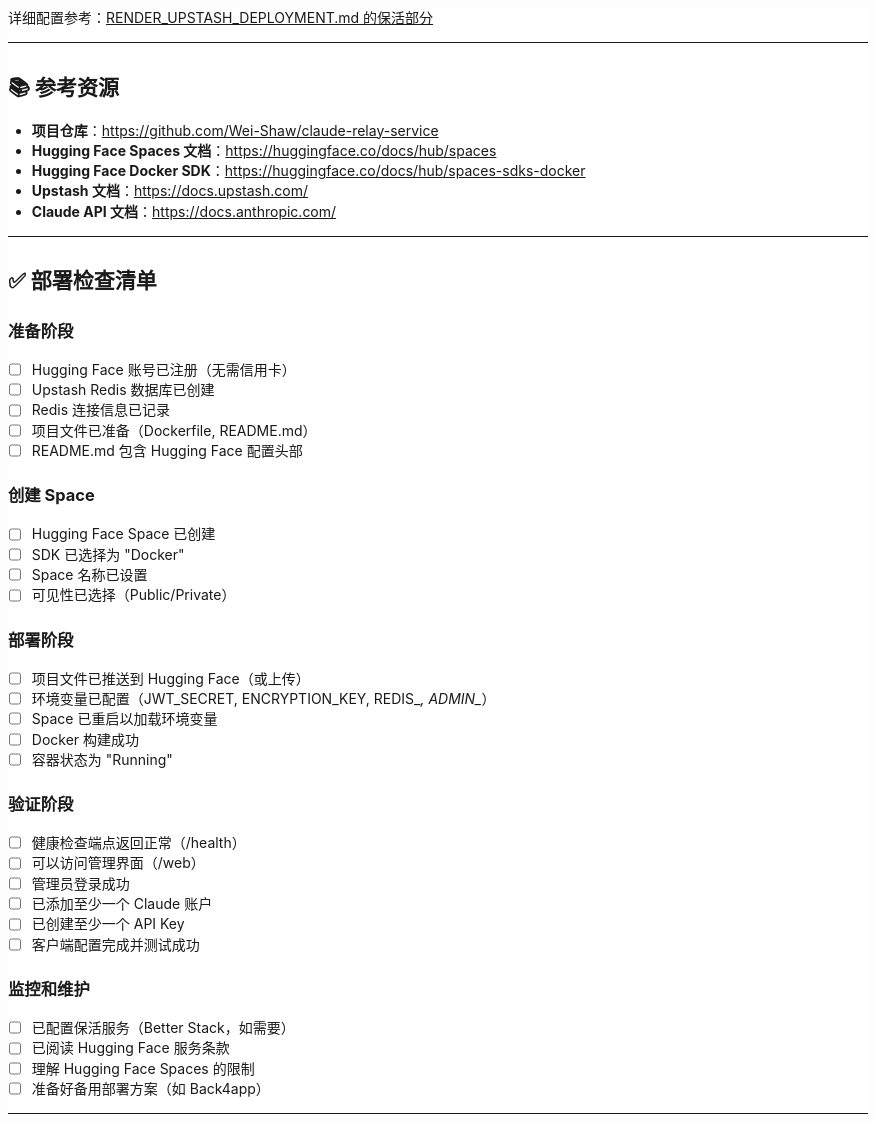 详细配置参考：[RENDER_UPSTASH_DEPLOYMENT.md 的保活部分](./RENDER_UPSTASH_DEPLOYMENT.md#-保活配置免费计划必读)

---

## 📚 参考资源

- **项目仓库**：https://github.com/Wei-Shaw/claude-relay-service
- **Hugging Face Spaces 文档**：https://huggingface.co/docs/hub/spaces
- **Hugging Face Docker SDK**：https://huggingface.co/docs/hub/spaces-sdks-docker
- **Upstash 文档**：https://docs.upstash.com/
- **Claude API 文档**：https://docs.anthropic.com/

---

## ✅ 部署检查清单

### 准备阶段
- [ ] Hugging Face 账号已注册（无需信用卡）
- [ ] Upstash Redis 数据库已创建
- [ ] Redis 连接信息已记录
- [ ] 项目文件已准备（Dockerfile, README.md）
- [ ] README.md 包含 Hugging Face 配置头部

### 创建 Space
- [ ] Hugging Face Space 已创建
- [ ] SDK 已选择为 "Docker"
- [ ] Space 名称已设置
- [ ] 可见性已选择（Public/Private）

### 部署阶段
- [ ] 项目文件已推送到 Hugging Face（或上传）
- [ ] 环境变量已配置（JWT_SECRET, ENCRYPTION_KEY, REDIS_*, ADMIN_*）
- [ ] Space 已重启以加载环境变量
- [ ] Docker 构建成功
- [ ] 容器状态为 "Running"

### 验证阶段
- [ ] 健康检查端点返回正常（/health）
- [ ] 可以访问管理界面（/web）
- [ ] 管理员登录成功
- [ ] 已添加至少一个 Claude 账户
- [ ] 已创建至少一个 API Key
- [ ] 客户端配置完成并测试成功

### 监控和维护
- [ ] 已配置保活服务（Better Stack，如需要）
- [ ] 已阅读 Hugging Face 服务条款
- [ ] 理解 Hugging Face Spaces 的限制
- [ ] 准备好备用部署方案（如 Back4app）

---